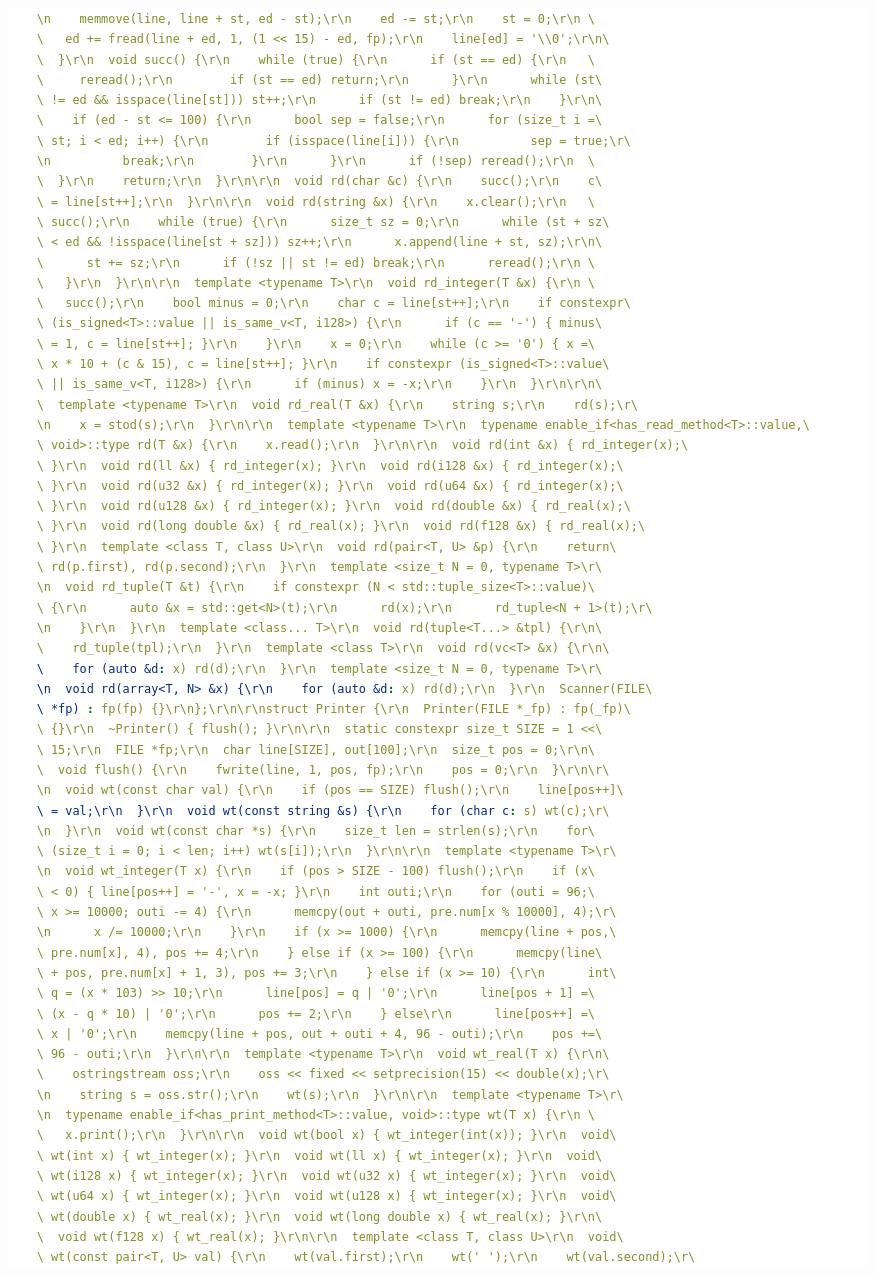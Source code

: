 ```yaml
    \n    memmove(line, line + st, ed - st);\r\n    ed -= st;\r\n    st = 0;\r\n \
    \   ed += fread(line + ed, 1, (1 << 15) - ed, fp);\r\n    line[ed] = '\\0';\r\n\
    \  }\r\n  void succ() {\r\n    while (true) {\r\n      if (st == ed) {\r\n   \
    \     reread();\r\n        if (st == ed) return;\r\n      }\r\n      while (st\
    \ != ed && isspace(line[st])) st++;\r\n      if (st != ed) break;\r\n    }\r\n\
    \    if (ed - st <= 100) {\r\n      bool sep = false;\r\n      for (size_t i =\
    \ st; i < ed; i++) {\r\n        if (isspace(line[i])) {\r\n          sep = true;\r\
    \n          break;\r\n        }\r\n      }\r\n      if (!sep) reread();\r\n  \
    \  }\r\n    return;\r\n  }\r\n\r\n  void rd(char &c) {\r\n    succ();\r\n    c\
    \ = line[st++];\r\n  }\r\n\r\n  void rd(string &x) {\r\n    x.clear();\r\n   \
    \ succ();\r\n    while (true) {\r\n      size_t sz = 0;\r\n      while (st + sz\
    \ < ed && !isspace(line[st + sz])) sz++;\r\n      x.append(line + st, sz);\r\n\
    \      st += sz;\r\n      if (!sz || st != ed) break;\r\n      reread();\r\n \
    \   }\r\n  }\r\n\r\n  template <typename T>\r\n  void rd_integer(T &x) {\r\n \
    \   succ();\r\n    bool minus = 0;\r\n    char c = line[st++];\r\n    if constexpr\
    \ (is_signed<T>::value || is_same_v<T, i128>) {\r\n      if (c == '-') { minus\
    \ = 1, c = line[st++]; }\r\n    }\r\n    x = 0;\r\n    while (c >= '0') { x =\
    \ x * 10 + (c & 15), c = line[st++]; }\r\n    if constexpr (is_signed<T>::value\
    \ || is_same_v<T, i128>) {\r\n      if (minus) x = -x;\r\n    }\r\n  }\r\n\r\n\
    \  template <typename T>\r\n  void rd_real(T &x) {\r\n    string s;\r\n    rd(s);\r\
    \n    x = stod(s);\r\n  }\r\n\r\n  template <typename T>\r\n  typename enable_if<has_read_method<T>::value,\
    \ void>::type rd(T &x) {\r\n    x.read();\r\n  }\r\n\r\n  void rd(int &x) { rd_integer(x);\
    \ }\r\n  void rd(ll &x) { rd_integer(x); }\r\n  void rd(i128 &x) { rd_integer(x);\
    \ }\r\n  void rd(u32 &x) { rd_integer(x); }\r\n  void rd(u64 &x) { rd_integer(x);\
    \ }\r\n  void rd(u128 &x) { rd_integer(x); }\r\n  void rd(double &x) { rd_real(x);\
    \ }\r\n  void rd(long double &x) { rd_real(x); }\r\n  void rd(f128 &x) { rd_real(x);\
    \ }\r\n  template <class T, class U>\r\n  void rd(pair<T, U> &p) {\r\n    return\
    \ rd(p.first), rd(p.second);\r\n  }\r\n  template <size_t N = 0, typename T>\r\
    \n  void rd_tuple(T &t) {\r\n    if constexpr (N < std::tuple_size<T>::value)\
    \ {\r\n      auto &x = std::get<N>(t);\r\n      rd(x);\r\n      rd_tuple<N + 1>(t);\r\
    \n    }\r\n  }\r\n  template <class... T>\r\n  void rd(tuple<T...> &tpl) {\r\n\
    \    rd_tuple(tpl);\r\n  }\r\n  template <class T>\r\n  void rd(vc<T> &x) {\r\n\
    \    for (auto &d: x) rd(d);\r\n  }\r\n  template <size_t N = 0, typename T>\r\
    \n  void rd(array<T, N> &x) {\r\n    for (auto &d: x) rd(d);\r\n  }\r\n  Scanner(FILE\
    \ *fp) : fp(fp) {}\r\n};\r\n\r\nstruct Printer {\r\n  Printer(FILE *_fp) : fp(_fp)\
    \ {}\r\n  ~Printer() { flush(); }\r\n\r\n  static constexpr size_t SIZE = 1 <<\
    \ 15;\r\n  FILE *fp;\r\n  char line[SIZE], out[100];\r\n  size_t pos = 0;\r\n\
    \  void flush() {\r\n    fwrite(line, 1, pos, fp);\r\n    pos = 0;\r\n  }\r\n\r\
    \n  void wt(const char val) {\r\n    if (pos == SIZE) flush();\r\n    line[pos++]\
    \ = val;\r\n  }\r\n  void wt(const string &s) {\r\n    for (char c: s) wt(c);\r\
    \n  }\r\n  void wt(const char *s) {\r\n    size_t len = strlen(s);\r\n    for\
    \ (size_t i = 0; i < len; i++) wt(s[i]);\r\n  }\r\n\r\n  template <typename T>\r\
    \n  void wt_integer(T x) {\r\n    if (pos > SIZE - 100) flush();\r\n    if (x\
    \ < 0) { line[pos++] = '-', x = -x; }\r\n    int outi;\r\n    for (outi = 96;\
    \ x >= 10000; outi -= 4) {\r\n      memcpy(out + outi, pre.num[x % 10000], 4);\r\
    \n      x /= 10000;\r\n    }\r\n    if (x >= 1000) {\r\n      memcpy(line + pos,\
    \ pre.num[x], 4), pos += 4;\r\n    } else if (x >= 100) {\r\n      memcpy(line\
    \ + pos, pre.num[x] + 1, 3), pos += 3;\r\n    } else if (x >= 10) {\r\n      int\
    \ q = (x * 103) >> 10;\r\n      line[pos] = q | '0';\r\n      line[pos + 1] =\
    \ (x - q * 10) | '0';\r\n      pos += 2;\r\n    } else\r\n      line[pos++] =\
    \ x | '0';\r\n    memcpy(line + pos, out + outi + 4, 96 - outi);\r\n    pos +=\
    \ 96 - outi;\r\n  }\r\n\r\n  template <typename T>\r\n  void wt_real(T x) {\r\n\
    \    ostringstream oss;\r\n    oss << fixed << setprecision(15) << double(x);\r\
    \n    string s = oss.str();\r\n    wt(s);\r\n  }\r\n\r\n  template <typename T>\r\
    \n  typename enable_if<has_print_method<T>::value, void>::type wt(T x) {\r\n \
    \   x.print();\r\n  }\r\n\r\n  void wt(bool x) { wt_integer(int(x)); }\r\n  void\
    \ wt(int x) { wt_integer(x); }\r\n  void wt(ll x) { wt_integer(x); }\r\n  void\
    \ wt(i128 x) { wt_integer(x); }\r\n  void wt(u32 x) { wt_integer(x); }\r\n  void\
    \ wt(u64 x) { wt_integer(x); }\r\n  void wt(u128 x) { wt_integer(x); }\r\n  void\
    \ wt(double x) { wt_real(x); }\r\n  void wt(long double x) { wt_real(x); }\r\n\
    \  void wt(f128 x) { wt_real(x); }\r\n\r\n  template <class T, class U>\r\n  void\
    \ wt(const pair<T, U> val) {\r\n    wt(val.first);\r\n    wt(' ');\r\n    wt(val.second);\r\
```
